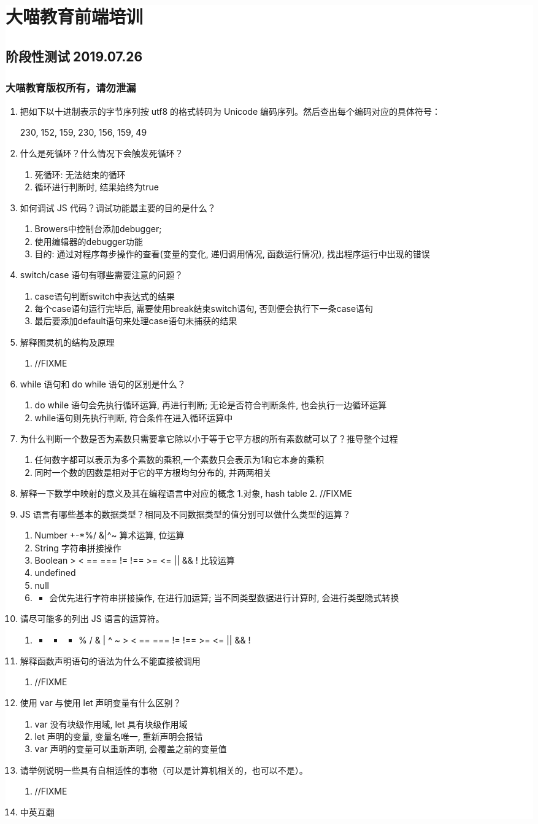 # 大喵教育前端培训

## 阶段性测试 2019.07.26

### 大喵教育版权所有，请勿泄漏

1.  把如下以十进制表示的字节序列按 utf8 的格式转码为 Unicode 编码序列。然后查出每个编码对应的具体符号：

    230, 152, 159, 230, 156, 159, 49

2.  什么是死循环？什么情况下会触发死循环？
    1.  死循环: 无法结束的循环
    2.  循环进行判断时, 结果始终为true
3.  如何调试 JS 代码？调试功能最主要的目的是什么？
    1.  Browers中控制台添加debugger;
    2.  使用编辑器的debugger功能
    3.  目的: 通过对程序每步操作的查看(变量的变化, 递归调用情况, 函数运行情况), 找出程序运行中出现的错误
4.  switch/case 语句有哪些需要注意的问题？
    1.  case语句判断switch中表达式的结果
    2.  每个case语句运行完毕后, 需要使用break结束switch语句, 否则便会执行下一条case语句
    3.  最后要添加default语句来处理case语句未捕获的结果
5.  解释图灵机的结构及原理
    1. //FIXME  
6.  while 语句和 do while 语句的区别是什么？
    1.  do while 语句会先执行循环运算, 再进行判断; 无论是否符合判断条件, 也会执行一边循环运算
    2. while语句则先执行判断, 符合条件在进入循环运算中
7.  为什么判断一个数是否为素数只需要拿它除以小于等于它平方根的所有素数就可以了？推导整个过程
    1.  任何数字都可以表示为多个素数的乘积,一个素数只会表示为1和它本身的乘积
    2.  同时一个数的因数是相对于它的平方根均匀分布的, 并两两相关
8.  解释一下数学中映射的意义及其在编程语言中对应的概念
    1.对象, hash table
    2. //FIXME 
9.  JS 语言有哪些基本的数据类型？相同及不同数据类型的值分别可以做什么类型的运算？
    1.  Number +-*%/ &|^~ 算术运算, 位运算
    2.  String 字符串拼接操作
    3.  Boolean > < == === != !== >= <= || && ! 比较运算
    4.  undefined
    5.  null
    6.  + 会优先进行字符串拼接操作, 在进行加运算; 当不同类型数据进行计算时, 会进行类型隐式转换
10. 请尽可能多的列出 JS 语言的运算符。
    1.  + - * % /  & | ^ ~ > < == === != !== >= <= || && !
11. 解释函数声明语句的语法为什么不能直接被调用
    1.  //FIXME 
12. 使用 var 与使用 let 声明变量有什么区别？
    1.  var 没有块级作用域, let 具有块级作用域
    2.  let 声明的变量, 变量名唯一, 重新声明会报错
    3.  var 声明的变量可以重新声明, 会覆盖之前的变量值
13. 请举例说明一些具有自相适性的事物（可以是计算机相关的，也可以不是）。
    1. //FIXME 
14. 中英互翻

